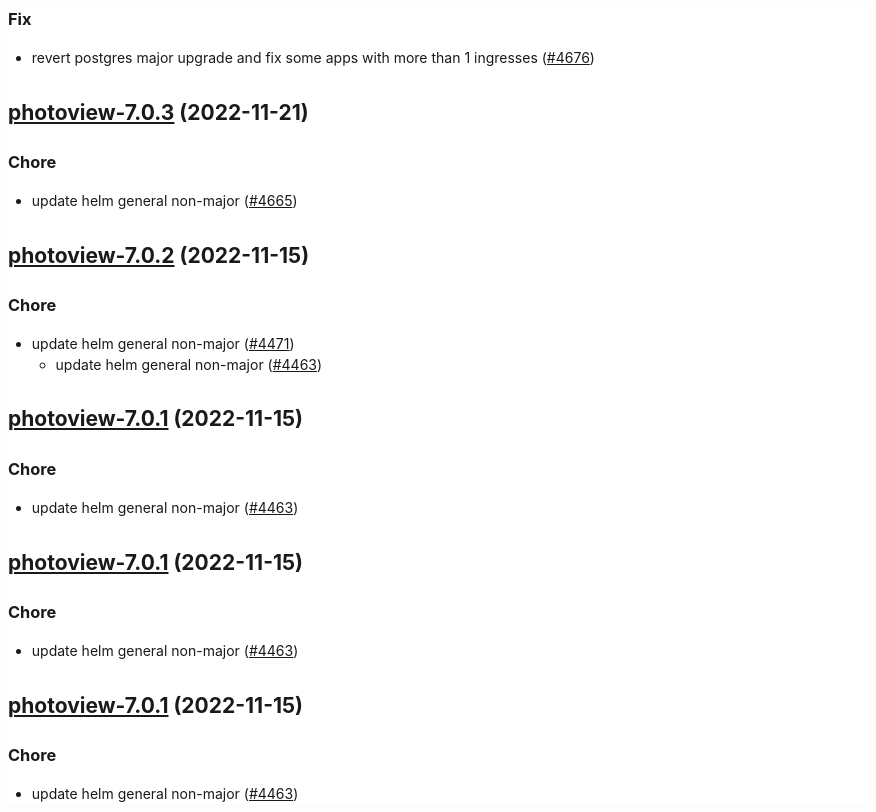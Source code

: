 ### Fix

- revert postgres major upgrade and fix some apps with more than 1 ingresses ([#4676](https://github.com/truecharts/charts/issues/4676))
  
  


## [photoview-7.0.3](https://github.com/truecharts/charts/compare/photoview-7.0.2...photoview-7.0.3) (2022-11-21)

### Chore

- update helm general non-major ([#4665](https://github.com/truecharts/charts/issues/4665))
  
  


## [photoview-7.0.2](https://github.com/truecharts/charts/compare/photoview-7.0.0...photoview-7.0.2) (2022-11-15)

### Chore

- update helm general non-major ([#4471](https://github.com/truecharts/charts/issues/4471))
  - update helm general non-major ([#4463](https://github.com/truecharts/charts/issues/4463))
  
  


## [photoview-7.0.1](https://github.com/truecharts/charts/compare/photoview-7.0.0...photoview-7.0.1) (2022-11-15)

### Chore

- update helm general non-major ([#4463](https://github.com/truecharts/charts/issues/4463))
  
  


## [photoview-7.0.1](https://github.com/truecharts/charts/compare/photoview-7.0.0...photoview-7.0.1) (2022-11-15)

### Chore

- update helm general non-major ([#4463](https://github.com/truecharts/charts/issues/4463))
  
  


## [photoview-7.0.1](https://github.com/truecharts/charts/compare/photoview-7.0.0...photoview-7.0.1) (2022-11-15)

### Chore

- update helm general non-major ([#4463](https://github.com/truecharts/charts/issues/4463))
  
